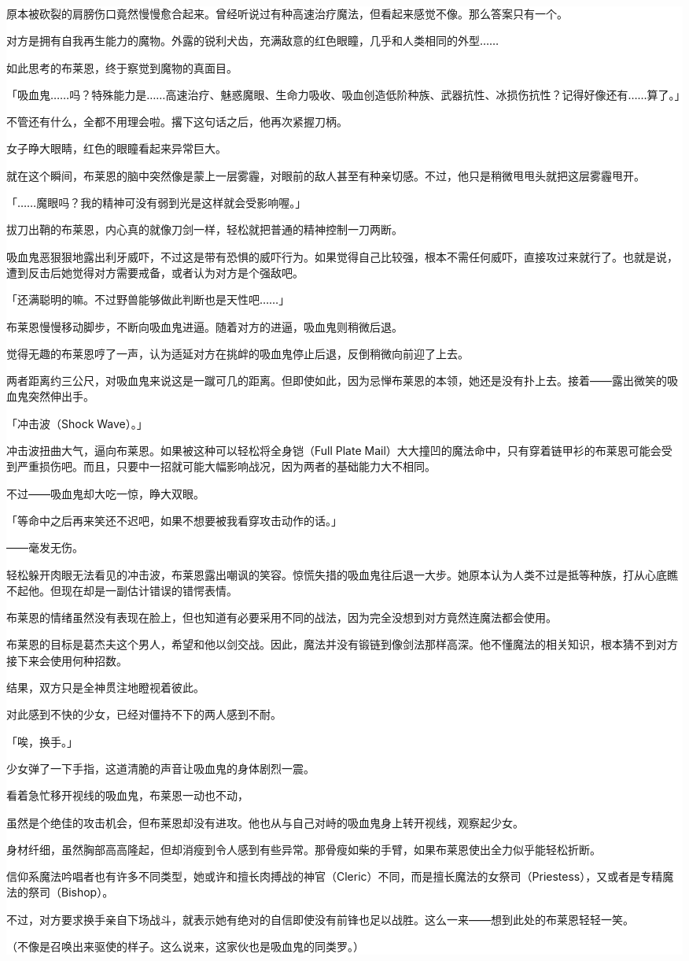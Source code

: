 原本被砍裂的肩膀伤口竟然慢慢愈合起来。曾经听说过有种高速治疗魔法，但看起来感觉不像。那么答案只有一个。

对方是拥有自我再生能力的魔物。外露的锐利犬齿，充满敌意的红色眼瞳，几乎和人类相同的外型……

如此思考的布莱恩，终于察觉到魔物的真面目。

「吸血鬼……吗？特殊能力是……高速治疗、魅惑魔眼、生命力吸收、吸血创造低阶种族、武器抗性、冰损伤抗性？记得好像还有……算了。」

不管还有什么，全都不用理会啦。撂下这句话之后，他再次紧握刀柄。

女子睁大眼睛，红色的眼瞳看起来异常巨大。

就在这个瞬间，布莱恩的脑中突然像是蒙上一层雾霾，对眼前的敌人甚至有种亲切感。不过，他只是稍微甩甩头就把这层雾霾甩开。

「……魔眼吗？我的精神可没有弱到光是这样就会受影响喔。」

拔刀出鞘的布莱恩，内心真的就像刀剑一样，轻松就把普通的精神控制一刀两断。

吸血鬼恶狠狠地露出利牙威吓，不过这是带有恐惧的威吓行为。如果觉得自己比较强，根本不需任何威吓，直接攻过来就行了。也就是说，遭到反击后她觉得对方需要戒备，或者认为对方是个强敌吧。

「还满聪明的嘛。不过野兽能够做此判断也是天性吧……」

布莱恩慢慢移动脚步，不断向吸血鬼进逼。随着对方的进逼，吸血鬼则稍微后退。

觉得无趣的布莱恩哼了一声，认为适延对方在挑衅的吸血鬼停止后退，反倒稍微向前迎了上去。

两者距离约三公尺，对吸血鬼来说这是一蹴可几的距离。但即使如此，因为忌惮布莱恩的本领，她还是没有扑上去。接着——露出微笑的吸血鬼突然伸出手。

「冲击波（Shock Wave）。」

冲击波扭曲大气，逼向布莱恩。如果被这种可以轻松将全身铠（Full Plate Mail）大大撞凹的魔法命中，只有穿着链甲衫的布莱恩可能会受到严重损伤吧。而且，只要中一招就可能大幅影响战况，因为两者的基础能力大不相同。

不过——吸血鬼却大吃一惊，睁大双眼。

「等命中之后再来笑还不迟吧，如果不想要被我看穿攻击动作的话。」

——毫发无伤。

轻松躲开肉眼无法看见的冲击波，布莱恩露出嘲讽的笑容。惊慌失措的吸血鬼往后退一大步。她原本认为人类不过是抵等种族，打从心底瞧不起他。但现在却是一副估计错误的错愕表情。

布莱恩的情绪虽然没有表现在脸上，但也知道有必要采用不同的战法，因为完全没想到对方竟然连魔法都会使用。

布莱恩的目标是葛杰夫这个男人，希望和他以剑交战。因此，魔法并没有锻链到像剑法那样高深。他不懂魔法的相关知识，根本猜不到对方接下来会使用何种招数。

结果，双方只是全神贯注地瞪视着彼此。

对此感到不快的少女，已经对僵持不下的两人感到不耐。

「唉，换手。」

少女弹了一下手指，这道清脆的声音让吸血鬼的身体剧烈一震。

看着急忙移开视线的吸血鬼，布莱恩一动也不动，

虽然是个绝佳的攻击机会，但布莱恩却没有进攻。他也从与自己对峙的吸血鬼身上转开视线，观察起少女。

身材纤细，虽然胸部高高隆起，但却消瘦到令人感到有些异常。那骨瘦如柴的手臂，如果布莱恩使出全力似乎能轻松折断。

信仰系魔法吟唱者也有许多不同类型，她或许和擅长肉搏战的神官（Cleric）不同，而是擅长魔法的女祭司（Priestess），又或者是专精魔法的祭司（Bishop）。

不过，对方要求换手亲自下场战斗，就表示她有绝对的自信即使没有前锋也足以战胜。这么一来——想到此处的布莱恩轻轻一笑。

（不像是召唤出来驱使的样子。这么说来，这家伙也是吸血鬼的同类罗。）
